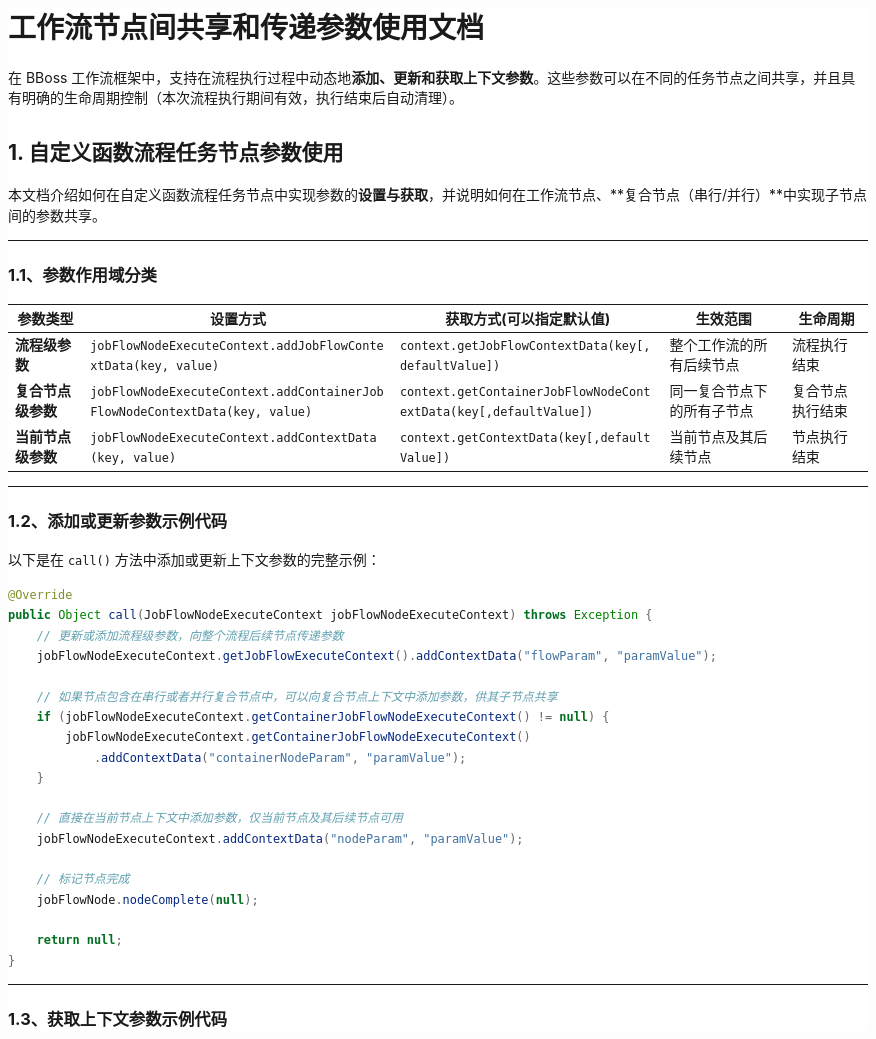 # 工作流节点间共享和传递参数使用文档

在 BBoss 工作流框架中，支持在流程执行过程中动态地**添加、更新和获取上下文参数**。这些参数可以在不同的任务节点之间共享，并且具有明确的生命周期控制（本次流程执行期间有效，执行结束后自动清理）。

## 1. 自定义函数流程任务节点参数使用

本文档介绍如何在自定义函数流程任务节点中实现参数的**设置与获取**，并说明如何在工作流节点、**复合节点（串行/并行）**中实现子节点间的参数共享。

---

### 1.1、参数作用域分类

| 参数类型           | 设置方式                                                     | 获取方式(可以指定默认值)                                     | 生效范围                   | 生命周期         |
| ------------------ | ------------------------------------------------------------ | ------------------------------------------------------------ | -------------------------- | ---------------- |
| **流程级参数**     | `jobFlowNodeExecuteContext.addJobFlowContextData(key, value)` | `context.getJobFlowContextData(key[,defaultValue])`          | 整个工作流的所有后续节点   | 流程执行结束     |
| **复合节点级参数** | `jobFlowNodeExecuteContext.addContainerJobFlowNodeContextData(key, value)` | `context.getContainerJobFlowNodeContextData(key[,defaultValue])` | 同一复合节点下的所有子节点 | 复合节点执行结束 |
| **当前节点级参数** | `jobFlowNodeExecuteContext.addContextData(key, value)`       | `context.getContextData(key[,defaultValue])`                 | 当前节点及其后续节点       | 节点执行结束     |

---

### 1.2、添加或更新参数示例代码

以下是在 `call()` 方法中添加或更新上下文参数的完整示例：

```java
@Override
public Object call(JobFlowNodeExecuteContext jobFlowNodeExecuteContext) throws Exception {
    // 更新或添加流程级参数，向整个流程后续节点传递参数
    jobFlowNodeExecuteContext.getJobFlowExecuteContext().addContextData("flowParam", "paramValue");

    // 如果节点包含在串行或者并行复合节点中，可以向复合节点上下文中添加参数，供其子节点共享
    if (jobFlowNodeExecuteContext.getContainerJobFlowNodeExecuteContext() != null) {
        jobFlowNodeExecuteContext.getContainerJobFlowNodeExecuteContext()
            .addContextData("containerNodeParam", "paramValue");
    }

    // 直接在当前节点上下文中添加参数，仅当前节点及其后续节点可用
    jobFlowNodeExecuteContext.addContextData("nodeParam", "paramValue");

    // 标记节点完成
    jobFlowNode.nodeComplete(null);

    return null;
}
```

---

### 1.3、获取上下文参数示例代码
